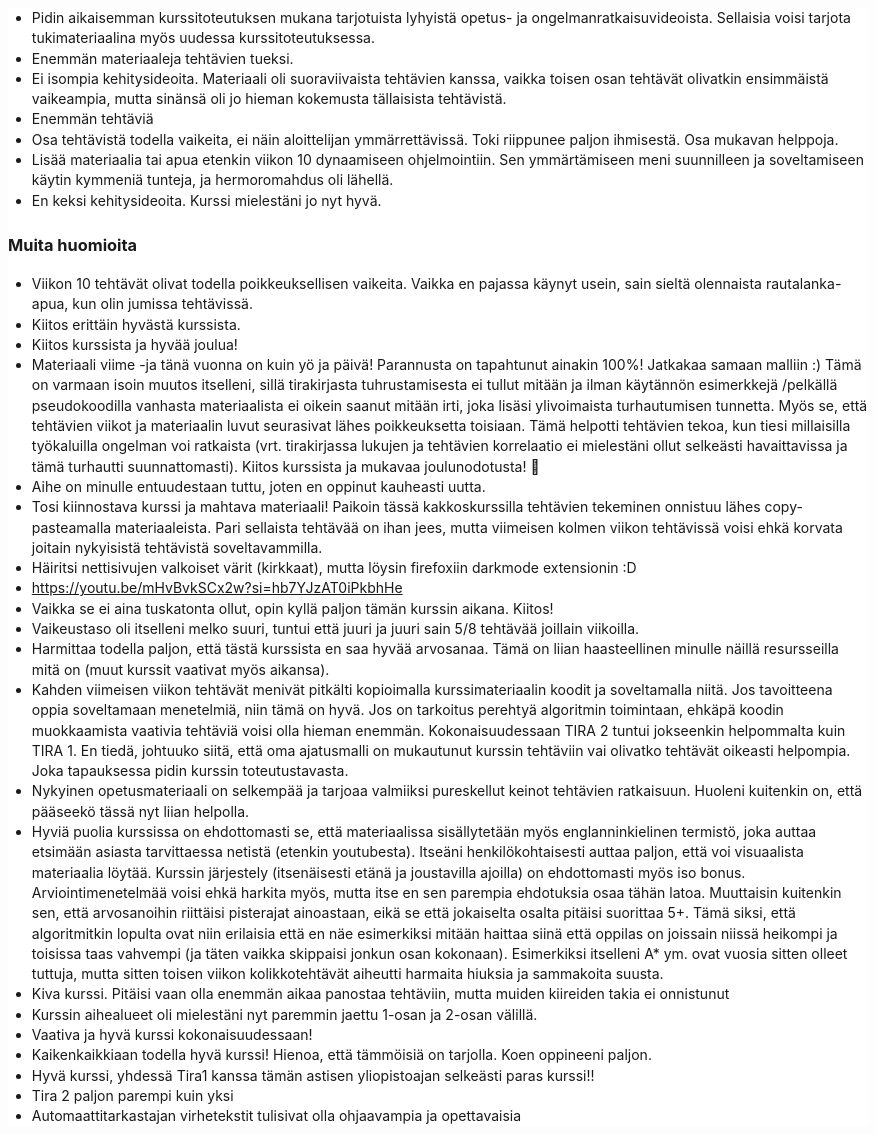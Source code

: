 * Pidin aikaisemman kurssitoteutuksen mukana tarjotuista lyhyistä opetus- ja ongelmanratkaisuvideoista. Sellaisia voisi tarjota tukimateriaalina myös uudessa kurssitoteutuksessa.
* Enemmän materiaaleja tehtävien tueksi.
* Ei isompia kehitysideoita. Materiaali oli suoraviivaista tehtävien kanssa, vaikka toisen osan tehtävät olivatkin ensimmäistä vaikeampia, mutta sinänsä oli jo hieman kokemusta tällaisista tehtävistä.
* Enemmän tehtäviä
* Osa tehtävistä todella vaikeita, ei näin aloittelijan ymmärrettävissä. Toki riippunee paljon ihmisestä. Osa mukavan helppoja.
* Lisää materiaalia tai apua etenkin viikon 10 dynaamiseen ohjelmointiin. Sen ymmärtämiseen meni suunnilleen ja soveltamiseen käytin kymmeniä tunteja, ja hermoromahdus oli lähellä.
* En keksi kehitysideoita. Kurssi mielestäni jo nyt hyvä.

### Muita huomioita

* Viikon 10 tehtävät olivat todella poikkeuksellisen vaikeita. Vaikka en pajassa käynyt usein, sain sieltä olennaista rautalanka-apua, kun olin jumissa tehtävissä. 
* Kiitos erittäin hyvästä kurssista.
* Kiitos kurssista ja hyvää joulua!
* Materiaali viime -ja tänä vuonna on kuin yö ja päivä! Parannusta on tapahtunut ainakin 100%! Jatkakaa samaan malliin :) Tämä on varmaan isoin muutos itselleni, sillä tirakirjasta tuhrustamisesta ei tullut mitään ja ilman käytännön esimerkkejä /pelkällä pseudokoodilla vanhasta materiaalista ei oikein saanut mitään irti, joka lisäsi ylivoimaista turhautumisen tunnetta. Myös se, että tehtävien viikot ja materiaalin luvut seurasivat lähes poikkeuksetta toisiaan. Tämä helpotti tehtävien tekoa, kun tiesi millaisilla työkaluilla ongelman voi ratkaista (vrt. tirakirjassa lukujen ja tehtävien korrelaatio ei mielestäni ollut selkeästi havaittavissa ja tämä turhautti suunnattomasti). Kiitos kurssista ja mukavaa joulunodotusta!  🎅
* Aihe on minulle entuudestaan tuttu, joten en oppinut kauheasti uutta.
* Tosi kiinnostava kurssi ja mahtava materiaali! Paikoin tässä kakkoskurssilla tehtävien tekeminen onnistuu lähes copy-pasteamalla materiaaleista. Pari sellaista tehtävää on ihan jees, mutta viimeisen kolmen viikon tehtävissä voisi ehkä korvata joitain nykyisistä tehtävistä  soveltavammilla.  
* Häiritsi nettisivujen valkoiset värit (kirkkaat), mutta löysin firefoxiin darkmode extensionin :D
* https://youtu.be/mHvBvkSCx2w?si=hb7YJzAT0iPkbhHe
* Vaikka se ei aina tuskatonta ollut, opin kyllä paljon tämän kurssin aikana. Kiitos!
* Vaikeustaso oli itselleni melko suuri, tuntui että juuri ja juuri sain 5/8 tehtävää joillain viikoilla.
* Harmittaa todella paljon, että tästä kurssista en saa hyvää arvosanaa. Tämä on liian haasteellinen minulle näillä resursseilla mitä on (muut kurssit vaativat myös aikansa).
* Kahden viimeisen viikon tehtävät menivät pitkälti kopioimalla kurssimateriaalin koodit ja soveltamalla niitä. Jos tavoitteena oppia soveltamaan menetelmiä, niin tämä on hyvä. Jos on tarkoitus perehtyä algoritmin toimintaan, ehkäpä koodin muokkaamista vaativia tehtäviä voisi olla hieman enemmän. Kokonaisuudessaan TIRA 2 tuntui jokseenkin helpommalta kuin TIRA 1. En tiedä, johtuuko siitä, että oma ajatusmalli on mukautunut kurssin tehtäviin vai olivatko tehtävät oikeasti helpompia. Joka tapauksessa pidin kurssin toteutustavasta.
* Nykyinen opetusmateriaali on selkempää ja tarjoaa valmiiksi pureskellut keinot tehtävien ratkaisuun. Huoleni kuitenkin on, että pääseekö tässä nyt liian helpolla.
* Hyviä puolia kurssissa on ehdottomasti se, että materiaalissa sisällytetään myös englanninkielinen termistö, joka auttaa etsimään asiasta tarvittaessa netistä (etenkin youtubesta). Itseäni henkilökohtaisesti auttaa paljon, että voi visuaalista materiaalia löytää. Kurssin järjestely (itsenäisesti etänä ja joustavilla ajoilla) on ehdottomasti myös iso bonus. Arviointimenetelmää voisi ehkä harkita myös, mutta itse en sen parempia ehdotuksia osaa tähän latoa. Muuttaisin kuitenkin sen, että arvosanoihin riittäisi pisterajat ainoastaan, eikä se että jokaiselta osalta pitäisi suorittaa 5+. Tämä siksi, että algoritmitkin lopulta ovat niin erilaisia että en näe esimerkiksi mitään haittaa siinä että oppilas on joissain niissä heikompi ja toisissa taas vahvempi (ja täten vaikka skippaisi jonkun osan kokonaan). Esimerkiksi itselleni A* ym. ovat vuosia sitten olleet tuttuja, mutta sitten toisen viikon kolikkotehtävät aiheutti harmaita hiuksia ja sammakoita suusta.
* Kiva kurssi. Pitäisi vaan olla enemmän aikaa panostaa tehtäviin, mutta muiden kiireiden takia ei onnistunut
* Kurssin aihealueet oli mielestäni nyt paremmin jaettu 1-osan ja 2-osan välillä.
* Vaativa ja hyvä kurssi kokonaisuudessaan!
* Kaikenkaikkiaan todella hyvä kurssi! Hienoa, että tämmöisiä on tarjolla. Koen oppineeni paljon. 
* Hyvä kurssi, yhdessä Tira1 kanssa tämän astisen yliopistoajan selkeästi paras kurssi!!
* Tira 2 paljon parempi kuin yksi
* Automaattitarkastajan virhetekstit tulisivat olla ohjaavampia ja opettavaisia